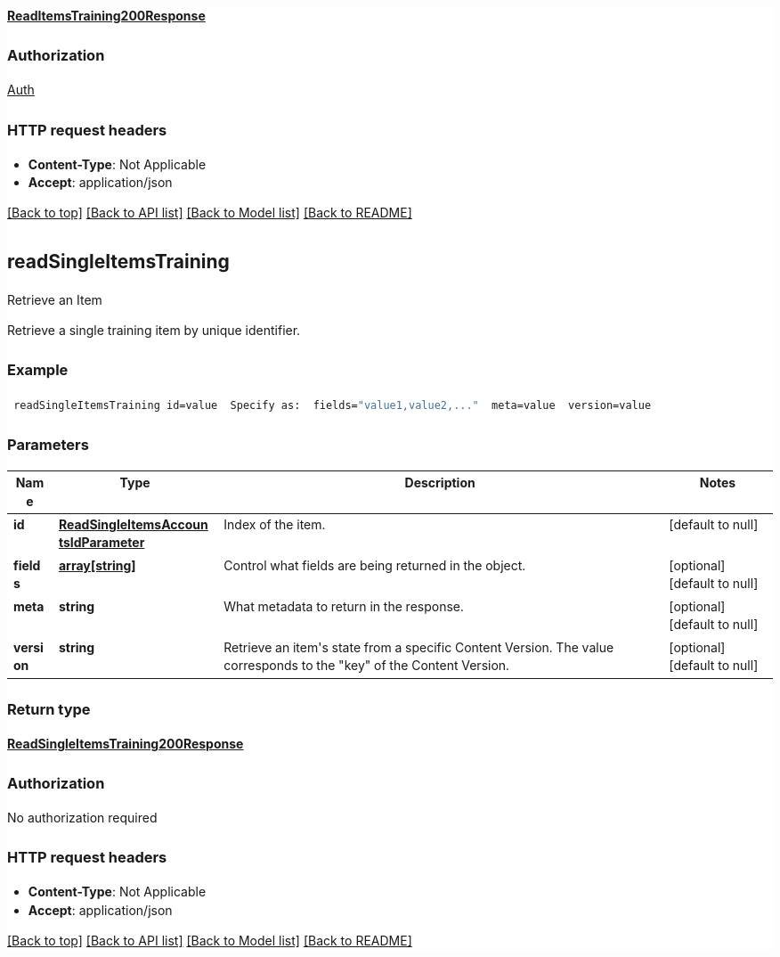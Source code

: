[**ReadItemsTraining200Response**](ReadItemsTraining200Response.md)

### Authorization

[Auth](../README.md#Auth)

### HTTP request headers

- **Content-Type**: Not Applicable
- **Accept**: application/json

[[Back to top]](#) [[Back to API list]](../README.md#documentation-for-api-endpoints) [[Back to Model list]](../README.md#documentation-for-models) [[Back to README]](../README.md)


## readSingleItemsTraining

Retrieve an Item

Retrieve a single training item by unique identifier.

### Example

```bash
 readSingleItemsTraining id=value  Specify as:  fields="value1,value2,..."  meta=value  version=value
```

### Parameters


Name | Type | Description  | Notes
------------- | ------------- | ------------- | -------------
 **id** | [**ReadSingleItemsAccountsIdParameter**](.md) | Index of the item. | [default to null]
 **fields** | [**array[string]**](string.md) | Control what fields are being returned in the object. | [optional] [default to null]
 **meta** | **string** | What metadata to return in the response. | [optional] [default to null]
 **version** | **string** | Retrieve an item's state from a specific Content Version. The value corresponds to the \"key\" of the Content Version. | [optional] [default to null]

### Return type

[**ReadSingleItemsTraining200Response**](ReadSingleItemsTraining200Response.md)

### Authorization

No authorization required

### HTTP request headers

- **Content-Type**: Not Applicable
- **Accept**: application/json

[[Back to top]](#) [[Back to API list]](../README.md#documentation-for-api-endpoints) [[Back to Model list]](../README.md#documentation-for-models) [[Back to README]](../README.md)

